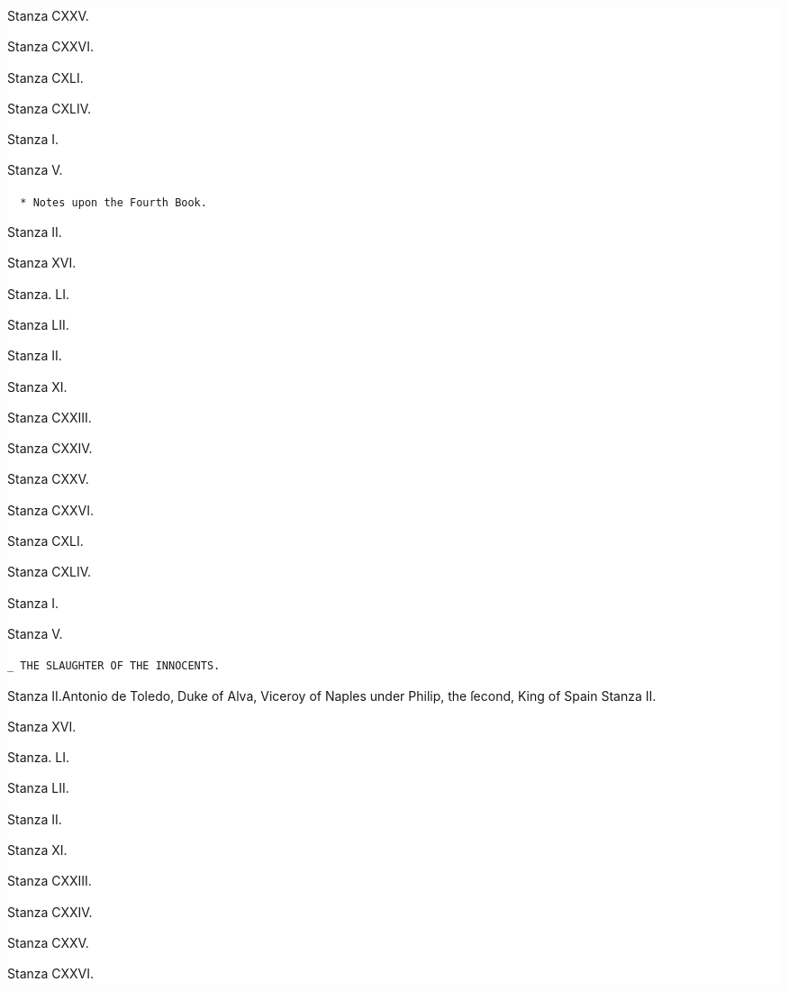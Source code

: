Stanza CXXV.

Stanza CXXVI.

Stanza CXLI.

Stanza CXLIV.

Stanza I.

Stanza V.

      * Notes upon the Fourth Book.

Stanza II.

Stanza XVI.

Stanza. LI.

Stanza LII.

Stanza II.

Stanza XI.

Stanza CXXIII.

Stanza CXXIV.

Stanza CXXV.

Stanza CXXVI.

Stanza CXLI.

Stanza CXLIV.

Stanza I.

Stanza V.

    _ THE SLAUGHTER OF THE INNOCENTS.
Stanza II.Antonio de Toledo, Duke of Alva, Viceroy of Naples under Philip, the ſecond, King of Spain
Stanza II.

Stanza XVI.

Stanza. LI.

Stanza LII.

Stanza II.

Stanza XI.

Stanza CXXIII.

Stanza CXXIV.

Stanza CXXV.

Stanza CXXVI.
